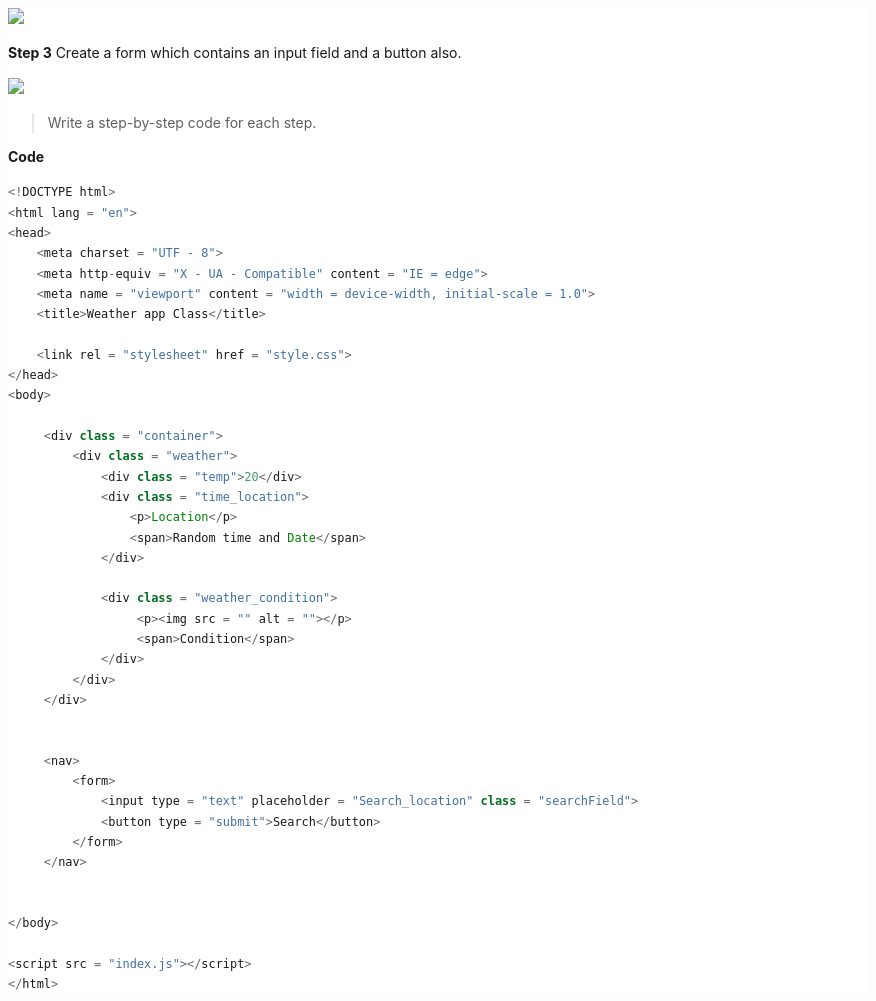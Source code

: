 ![](https://d2beiqkhq929f0.cloudfront.net/public_assets/assets/000/049/296/original/upload_89a96e16ee00ec649a4e80c5b3f90cc8.png?1695149128)

**Step 3**
Create a form which contains an input field and a button also. 

![](https://d2beiqkhq929f0.cloudfront.net/public_assets/assets/000/049/297/original/upload_7ba43e5dbf022aa0a217332ecc9afad7.png?1695149155)

> Write a step-by-step code for each step. 

**Code**
```javascript
<!DOCTYPE html>
<html lang = "en">
<head>
    <meta charset = "UTF - 8">
    <meta http-equiv = "X - UA - Compatible" content = "IE = edge">
    <meta name = "viewport" content = "width = device-width, initial-scale = 1.0">
    <title>Weather app Class</title>

    <link rel = "stylesheet" href = "style.css">
</head>
<body>

     <div class = "container">
         <div class = "weather">
             <div class = "temp">20</div>
             <div class = "time_location">
                 <p>Location</p>
                 <span>Random time and Date</span>
             </div>

             <div class = "weather_condition">
                  <p><img src = "" alt = ""></p>
                  <span>Condition</span>
             </div>
         </div>
     </div>


     <nav>
         <form>
             <input type = "text" placeholder = "Search_location" class = "searchField">
             <button type = "submit">Search</button>
         </form>
     </nav>


</body>

<script src = "index.js"></script>
</html>
```
